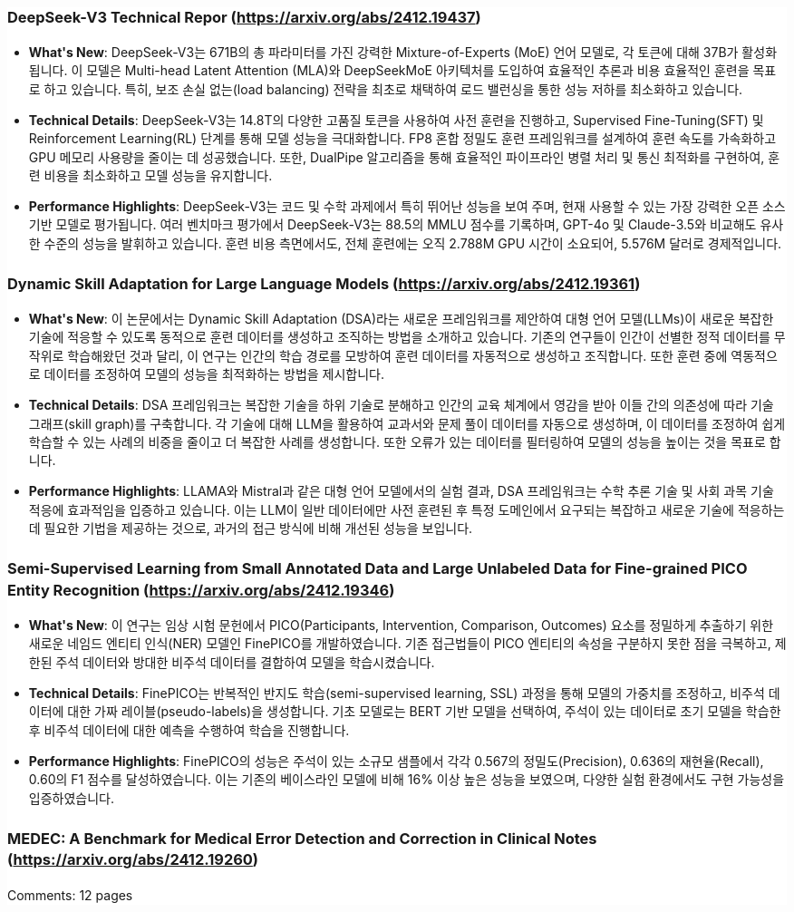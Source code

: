 

### DeepSeek-V3 Technical Repor (https://arxiv.org/abs/2412.19437)
- **What's New**: DeepSeek-V3는 671B의 총 파라미터를 가진 강력한 Mixture-of-Experts (MoE) 언어 모델로, 각 토큰에 대해 37B가 활성화됩니다. 이 모델은 Multi-head Latent Attention (MLA)와 DeepSeekMoE 아키텍처를 도입하여 효율적인 추론과 비용 효율적인 훈련을 목표로 하고 있습니다. 특히, 보조 손실 없는(load balancing) 전략을 최초로 채택하여 로드 밸런싱을 통한 성능 저하를 최소화하고 있습니다.

- **Technical Details**: DeepSeek-V3는 14.8T의 다양한 고품질 토큰을 사용하여 사전 훈련을 진행하고, Supervised Fine-Tuning(SFT) 및 Reinforcement Learning(RL) 단계를 통해 모델 성능을 극대화합니다. FP8 혼합 정밀도 훈련 프레임워크를 설계하여 훈련 속도를 가속화하고 GPU 메모리 사용량을 줄이는 데 성공했습니다. 또한, DualPipe 알고리즘을 통해 효율적인 파이프라인 병렬 처리 및 통신 최적화를 구현하여, 훈련 비용을 최소화하고 모델 성능을 유지합니다.

- **Performance Highlights**: DeepSeek-V3는 코드 및 수학 과제에서 특히 뛰어난 성능을 보여 주며, 현재 사용할 수 있는 가장 강력한 오픈 소스 기반 모델로 평가됩니다. 여러 벤치마크 평가에서 DeepSeek-V3는 88.5의 MMLU 점수를 기록하며, GPT-4o 및 Claude-3.5와 비교해도 유사한 수준의 성능을 발휘하고 있습니다. 훈련 비용 측면에서도, 전체 훈련에는 오직 2.788M GPU 시간이 소요되어, 5.576M 달러로 경제적입니다.



### Dynamic Skill Adaptation for Large Language Models (https://arxiv.org/abs/2412.19361)
- **What's New**: 이 논문에서는 Dynamic Skill Adaptation (DSA)라는 새로운 프레임워크를 제안하여 대형 언어 모델(LLMs)이 새로운 복잡한 기술에 적응할 수 있도록 동적으로 훈련 데이터를 생성하고 조직하는 방법을 소개하고 있습니다. 기존의 연구들이 인간이 선별한 정적 데이터를 무작위로 학습해왔던 것과 달리, 이 연구는 인간의 학습 경로를 모방하여 훈련 데이터를 자동적으로 생성하고 조직합니다. 또한 훈련 중에 역동적으로 데이터를 조정하여 모델의 성능을 최적화하는 방법을 제시합니다.

- **Technical Details**: DSA 프레임워크는 복잡한 기술을 하위 기술로 분해하고 인간의 교육 체계에서 영감을 받아 이들 간의 의존성에 따라 기술 그래프(skill graph)를 구축합니다. 각 기술에 대해 LLM을 활용하여 교과서와 문제 풀이 데이터를 자동으로 생성하며, 이 데이터를 조정하여 쉽게 학습할 수 있는 사례의 비중을 줄이고 더 복잡한 사례를 생성합니다. 또한 오류가 있는 데이터를 필터링하여 모델의 성능을 높이는 것을 목표로 합니다.

- **Performance Highlights**: LLAMA와 Mistral과 같은 대형 언어 모델에서의 실험 결과, DSA 프레임워크는 수학 추론 기술 및 사회 과목 기술 적응에 효과적임을 입증하고 있습니다. 이는 LLM이 일반 데이터에만 사전 훈련된 후 특정 도메인에서 요구되는 복잡하고 새로운 기술에 적응하는 데 필요한 기법을 제공하는 것으로, 과거의 접근 방식에 비해 개선된 성능을 보입니다.



### Semi-Supervised Learning from Small Annotated Data and Large Unlabeled Data for Fine-grained PICO Entity Recognition (https://arxiv.org/abs/2412.19346)
- **What's New**: 이 연구는 임상 시험 문헌에서 PICO(Participants, Intervention, Comparison, Outcomes) 요소를 정밀하게 추출하기 위한 새로운 네임드 엔티티 인식(NER) 모델인 FinePICO를 개발하였습니다. 기존 접근법들이 PICO 엔티티의 속성을 구분하지 못한 점을 극복하고, 제한된 주석 데이터와 방대한 비주석 데이터를 결합하여 모델을 학습시켰습니다.

- **Technical Details**: FinePICO는 반복적인 반지도 학습(semi-supervised learning, SSL) 과정을 통해 모델의 가중치를 조정하고, 비주석 데이터에 대한 가짜 레이블(pseudo-labels)을 생성합니다. 기초 모델로는 BERT 기반 모델을 선택하여, 주석이 있는 데이터로 초기 모델을 학습한 후 비주석 데이터에 대한 예측을 수행하여 학습을 진행합니다.

- **Performance Highlights**: FinePICO의 성능은 주석이 있는 소규모 샘플에서 각각 0.567의 정밀도(Precision), 0.636의 재현율(Recall), 0.60의 F1 점수를 달성하였습니다. 이는 기존의 베이스라인 모델에 비해 16% 이상 높은 성능을 보였으며, 다양한 실험 환경에서도 구현 가능성을 입증하였습니다.



### MEDEC: A Benchmark for Medical Error Detection and Correction in Clinical Notes (https://arxiv.org/abs/2412.19260)
Comments:
          12 pages
